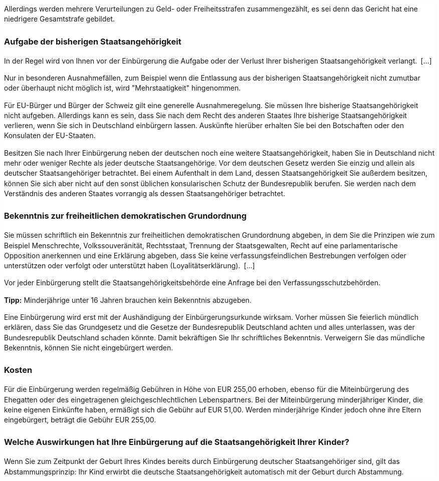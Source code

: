 Allerdings werden mehrere Verurteilungen zu Geld- oder Freiheitsstrafen zusammengezählt, es sei denn das Gericht hat eine niedrigere Gesamtstrafe gebildet.

### Aufgabe der bisherigen Staatsangehörigkeit

In der Regel wird von Ihnen vor der Einbürgerung die Aufgabe oder der Verlust Ihrer bisherigen Staatsangehörigkeit verlangt. [...]

Nur in besonderen Ausnahmefällen, zum Beispiel wenn die Entlassung aus der bisherigen Staatsangehörigkeit nicht zumutbar oder überhaupt nicht möglich ist, wird "Mehrstaatigkeit" hingenommen.

Für EU-Bürger und Bürger der Schweiz gilt eine generelle Ausnahmeregelung. Sie müssen Ihre bisherige Staatsangehörigkeit nicht aufgeben. Allerdings kann es sein, dass Sie nach dem Recht des anderen Staates Ihre bisherige Staatsangehörigkeit verlieren, wenn Sie sich in Deutschland einbürgern lassen. Auskünfte hierüber erhalten Sie bei den Botschaften oder den Konsulaten der EU-Staaten.

Besitzen Sie nach Ihrer Einbürgerung neben der deutschen noch eine weitere Staatsangehörigkeit, haben Sie in Deutschland nicht mehr oder weniger Rechte als jeder deutsche Staatsangehörige. Vor dem deutschen Gesetz werden Sie einzig und allein als deutscher Staatsangehöriger betrachtet. Bei einem Aufenthalt in dem Land, dessen Staatsangehörigkeit Sie außerdem besitzen, können Sie sich aber nicht auf den sonst üblichen konsularischen Schutz der Bundesrepublik berufen. Sie werden nach dem Verständnis des anderen Staates vorrangig als dessen Staatsangehöriger betrachtet.

### Bekenntnis zur freiheitlichen demokratischen Grundordnung

Sie müssen schriftlich ein Bekenntnis zur freiheitlichen demokratischen Grundordnung abgeben, in dem Sie die Prinzipen wie zum Beispiel Menschrechte, Volkssouveränität, Rechtsstaat, Trennung der Staatsgewalten, Recht auf eine parlamentarische Opposition anerkennen und eine Erklärung abgeben, dass Sie keine verfassungsfeindlichen Bestrebungen verfolgen oder unterstützen oder verfolgt oder unterstützt haben (Loyalitätserklärung). [...]

Vor jeder Einbürgerung stellt die Staatsangehörigkeitsbehörde eine Anfrage bei den Verfassungsschutzbehörden.

**Tipp:** Minderjährige unter 16 Jahren brauchen kein Bekenntnis abzugeben.

Eine Einbürgerung wird erst mit der Aushändigung der Einbürgerungsurkunde wirksam. Vorher müssen Sie feierlich mündlich erklären, dass Sie das Grundgesetz und die Gesetze der Bundesrepublik Deutschland achten und alles unterlassen, was der Bundesrepublik Deutschland schaden könnte. Damit bekräftigen Sie Ihr schriftliches Bekenntnis. Verweigern Sie das mündliche Bekenntnis, können Sie nicht eingebürgert werden.

### Kosten

Für die Einbürgerung werden regelmäßig Gebühren in Höhe von EUR 255,00 erhoben, ebenso für die Miteinbürgerung des Ehegatten oder des eingetragenen gleichgeschlechtlichen Lebenspartners. Bei der Miteinbürgerung minderjähriger Kinder, die keine eigenen Einkünfte haben, ermäßigt sich die Gebühr auf EUR 51,00. Werden minderjährige Kinder jedoch ohne ihre Eltern eingebürgert, beträgt die Gebühr EUR 255,00.

### Welche Auswirkungen hat Ihre Einbürgerung auf die Staatsangehörigkeit Ihrer Kinder?

Wenn Sie zum Zeitpunkt der Geburt Ihres Kindes bereits durch Einbürgerung deutscher Staatsangehöriger sind, gilt das Abstammungsprinzip: Ihr Kind erwirbt die deutsche Staatsangehörigkeit automatisch mit der Geburt durch Abstammung.
